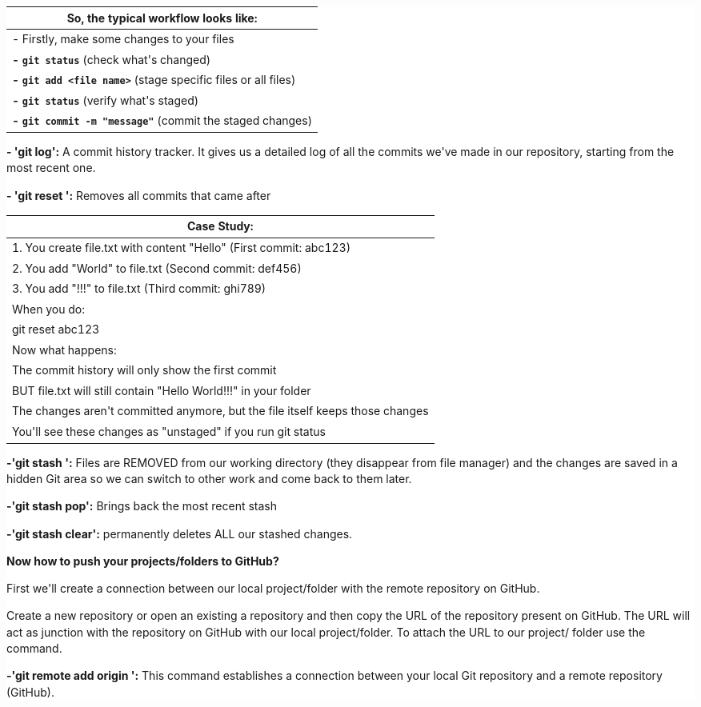 | So, the typical workflow looks like: |
|-----------------------------------|
| - Firstly, make some changes to your files |
| **- `git status`** (check what's changed) |
| **- `git add <file name>`** (stage specific files or all files) |
| **- `git status`** (verify what's staged) |
| **- `git commit -m "message"`** (commit the staged changes) |

**- 'git log':** A commit history tracker. It gives us a detailed log of all the commits we've made in our repository, starting from the most recent one.

**- 'git reset <UID>':** Removes all commits that came after

| Case Study: |
|-------------|
| 1. You create file.txt with content "Hello" (First commit: abc123) |
| 2. You add "World" to file.txt (Second commit: def456) |
| 3. You add "!!!" to file.txt (Third commit: ghi789) |
| When you do: |
| git reset abc123 |
| Now what happens: |
| The commit history will only show the first commit |
| BUT file.txt will still contain "Hello World!!!" in your folder |
| The changes aren't committed anymore, but the file itself keeps those changes |
| You'll see these changes as "unstaged" if you run git status |

**-'git stash <file name>':** Files are REMOVED from our working directory (they disappear from file manager) and the changes are saved in a hidden Git area so we can switch to other work and come back to them later.

**-'git stash pop':** Brings back the most recent stash

**-'git stash clear':** permanently deletes ALL our stashed changes.

**Now how to push your projects/folders to GitHub?**

First we'll create a connection between our local project/folder with the remote repository on GitHub.

Create a new repository or open an existing a repository and then copy the URL of the repository present on GitHub. The URL will act as junction with the repository on GitHub with our local project/folder. To attach the URL to our project/ folder use the command.

**-'git remote add origin <URL>':** This command establishes a connection between your local Git repository and a remote repository (GitHub).

